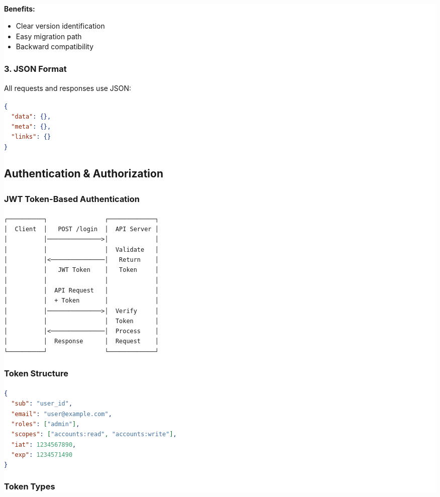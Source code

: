 **Benefits:**
- Clear version identification
- Easy migration path
- Backward compatibility

### 3. JSON Format

All requests and responses use JSON:

```json
{
  "data": {},
  "meta": {},
  "links": {}
}
```

## Authentication & Authorization

### JWT Token-Based Authentication

```
┌──────────┐                ┌─────────────┐
│  Client  │   POST /login  │  API Server │
│          │───────────────>│             │
│          │                │  Validate   │
│          │<───────────────│   Return    │
│          │   JWT Token    │   Token     │
│          │                │             │
│          │  API Request   │             │
│          │  + Token       │             │
│          │───────────────>│  Verify     │
│          │                │  Token      │
│          │<───────────────│  Process    │
│          │  Response      │  Request    │
└──────────┘                └─────────────┘
```

### Token Structure

```json
{
  "sub": "user_id",
  "email": "user@example.com",
  "roles": ["admin"],
  "scopes": ["accounts:read", "accounts:write"],
  "iat": 1234567890,
  "exp": 1234571490
}
```

### Token Types
